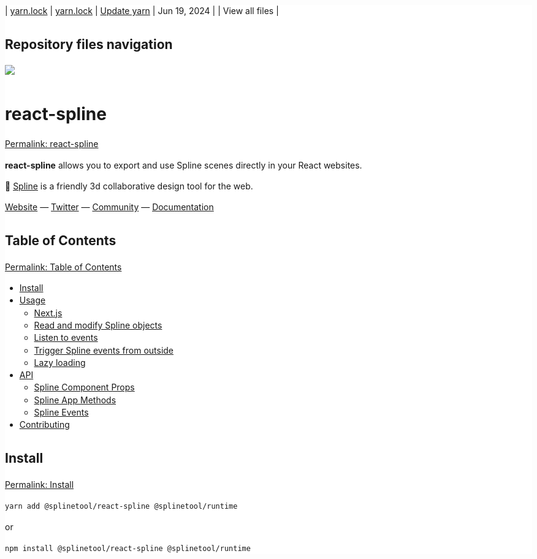 | [yarn.lock](https://github.com/splinetool/react-spline/blob/main/yarn.lock "yarn.lock") | [yarn.lock](https://github.com/splinetool/react-spline/blob/main/yarn.lock "yarn.lock") | [Update yarn](https://github.com/splinetool/react-spline/commit/b905fa6a432310d617a0b85d302ca920049e648b "Update yarn") | Jun 19, 2024 |
| View all files |

## Repository files navigation

[![](https://raw.githubusercontent.com/splinetool/react-spline/main/.github/screenshots/hero.png)](https://my.spline.design/splinereactlogocopycopy-eaa074bf6b2cc82d870c96e262a625ae/)

# react-spline

[Permalink: react-spline](https://github.com/splinetool/react-spline#react-spline)

**react-spline** allows you to export and use Spline scenes directly in your React websites.

🌈 [Spline](https://spline.design/) is a friendly 3d collaborative design tool for the web.

[Website](https://spline.design/) —
[Twitter](https://twitter.com/splinetool) —
[Community](https://discord.gg/M9hNDMqvnw) —
[Documentation](https://docs.spline.design/)

## Table of Contents

[Permalink: Table of Contents](https://github.com/splinetool/react-spline#table-of-contents)

- [Install](https://github.com/splinetool/react-spline#install)
- [Usage](https://github.com/splinetool/react-spline#usage)
  - [Next.js](https://github.com/splinetool/react-spline#nextjs)
  - [Read and modify Spline objects](https://github.com/splinetool/react-spline#read-and-modify-spline-objects)
  - [Listen to events](https://github.com/splinetool/react-spline#listen-to-events)
  - [Trigger Spline events from outside](https://github.com/splinetool/react-spline#trigger-spline-events-from-outside)
  - [Lazy loading](https://github.com/splinetool/react-spline#lazy-loading)
- [API](https://github.com/splinetool/react-spline#api)
  - [Spline Component Props](https://github.com/splinetool/react-spline#spline-component-props)
  - [Spline App Methods](https://github.com/splinetool/react-spline#spline-app-methods)
  - [Spline Events](https://github.com/splinetool/react-spline#spline-events)
- [Contributing](https://github.com/splinetool/react-spline#contributing)

## Install

[Permalink: Install](https://github.com/splinetool/react-spline#install)

```
yarn add @splinetool/react-spline @splinetool/runtime
```

or

```
npm install @splinetool/react-spline @splinetool/runtime
```
